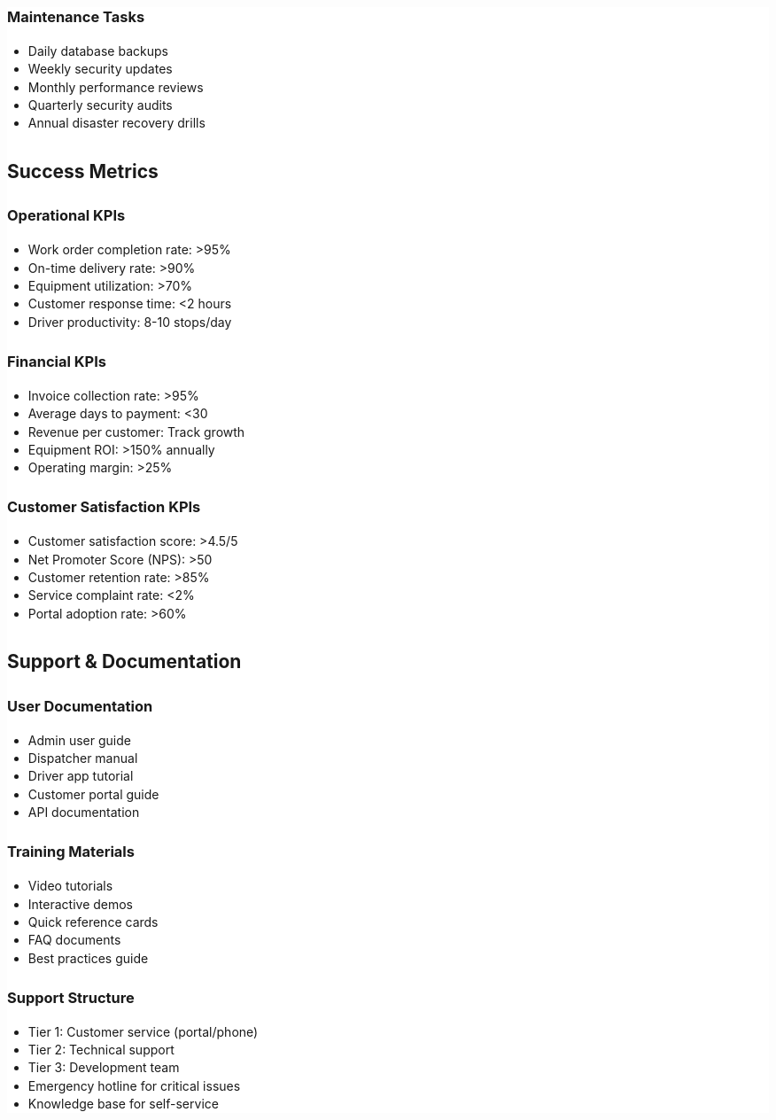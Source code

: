 ### Maintenance Tasks
- Daily database backups
- Weekly security updates
- Monthly performance reviews
- Quarterly security audits
- Annual disaster recovery drills

## Success Metrics

### Operational KPIs
- Work order completion rate: >95%
- On-time delivery rate: >90%
- Equipment utilization: >70%
- Customer response time: <2 hours
- Driver productivity: 8-10 stops/day

### Financial KPIs
- Invoice collection rate: >95%
- Average days to payment: <30
- Revenue per customer: Track growth
- Equipment ROI: >150% annually
- Operating margin: >25%

### Customer Satisfaction KPIs
- Customer satisfaction score: >4.5/5
- Net Promoter Score (NPS): >50
- Customer retention rate: >85%
- Service complaint rate: <2%
- Portal adoption rate: >60%

## Support & Documentation

### User Documentation
- Admin user guide
- Dispatcher manual
- Driver app tutorial
- Customer portal guide
- API documentation

### Training Materials
- Video tutorials
- Interactive demos
- Quick reference cards
- FAQ documents
- Best practices guide

### Support Structure
- Tier 1: Customer service (portal/phone)
- Tier 2: Technical support
- Tier 3: Development team
- Emergency hotline for critical issues
- Knowledge base for self-service
